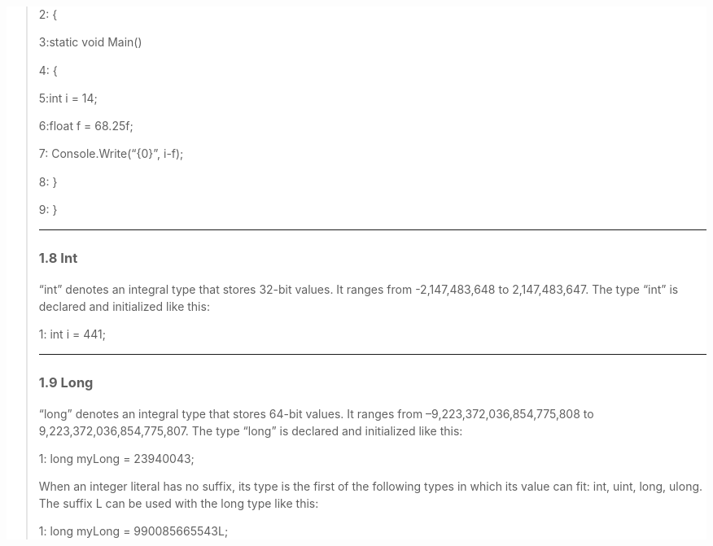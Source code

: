 > 
> 
> 
> 2: {
> 
> 
> 
> 3:static void Main()
> 
> 
> 
> 4: {
> 
> 
> 
> 5:int i = 14;
> 
> 
> 
> 6:float f = 68.25f;
> 
> 
> 
> 7: Console.Write(“{0}”, i-f);
> 
> 
> 
> 8: }
> 
> 
> 
> 9: }
> 
> 
> 
> * * *
> 
> ### 1.8 Int
> 
> “int” denotes an integral type that stores 32-bit values. It ranges from -2,147,483,648 to 2,147,483,647. The type “int” is declared and initialized like this:
> 
> 1: int i = 441;
> 
> 
> 
> * * *
> 
> ### 1.9 Long
> 
> “long” denotes an integral type that stores 64-bit values. It ranges from –9,223,372,036,854,775,808 to 9,223,372,036,854,775,807. The type “long” is declared and initialized like this:
> 
> 1: long myLong = 23940043;
> 
> 
> 
> When an integer literal has no suffix, its type is the first of the following types in which its value can fit: int, uint, long, ulong. The suffix L can be used with the long type like this:
> 
> 1: long myLong = 990085665543L;
> 
> 
> 